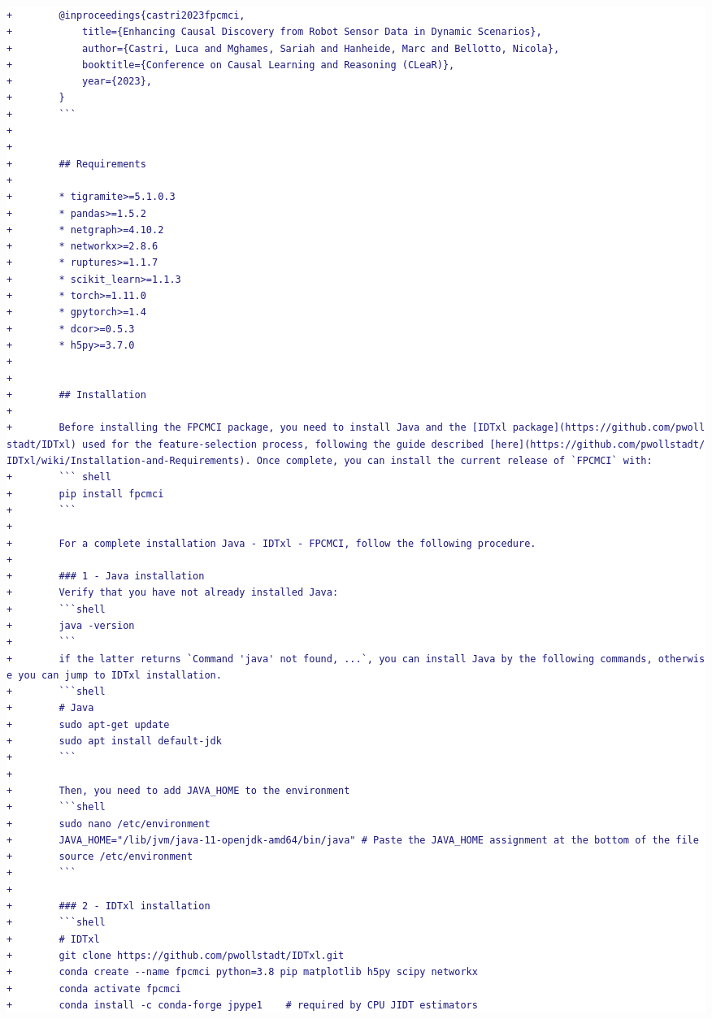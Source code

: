 ```diff
+        @inproceedings{castri2023fpcmci,
+            title={Enhancing Causal Discovery from Robot Sensor Data in Dynamic Scenarios},
+            author={Castri, Luca and Mghames, Sariah and Hanheide, Marc and Bellotto, Nicola},
+            booktitle={Conference on Causal Learning and Reasoning (CLeaR)},
+            year={2023},
+        }
+        ```
+        
+        
+        ## Requirements
+        
+        * tigramite>=5.1.0.3
+        * pandas>=1.5.2
+        * netgraph>=4.10.2
+        * networkx>=2.8.6
+        * ruptures>=1.1.7
+        * scikit_learn>=1.1.3
+        * torch>=1.11.0
+        * gpytorch>=1.4
+        * dcor>=0.5.3
+        * h5py>=3.7.0   
+        
+        
+        ## Installation
+        
+        Before installing the FPCMCI package, you need to install Java and the [IDTxl package](https://github.com/pwollstadt/IDTxl) used for the feature-selection process, following the guide described [here](https://github.com/pwollstadt/IDTxl/wiki/Installation-and-Requirements). Once complete, you can install the current release of `FPCMCI` with:
+        ``` shell
+        pip install fpcmci
+        ```
+        
+        For a complete installation Java - IDTxl - FPCMCI, follow the following procedure.
+        
+        ### 1 - Java installation
+        Verify that you have not already installed Java:
+        ```shell
+        java -version
+        ```
+        if the latter returns `Command 'java' not found, ...`, you can install Java by the following commands, otherwise you can jump to IDTxl installation.
+        ```shell
+        # Java
+        sudo apt-get update
+        sudo apt install default-jdk
+        ```
+        
+        Then, you need to add JAVA_HOME to the environment
+        ```shell
+        sudo nano /etc/environment
+        JAVA_HOME="/lib/jvm/java-11-openjdk-amd64/bin/java" # Paste the JAVA_HOME assignment at the bottom of the file
+        source /etc/environment
+        ```
+        
+        ### 2 - IDTxl installation
+        ```shell
+        # IDTxl
+        git clone https://github.com/pwollstadt/IDTxl.git
+        conda create --name fpcmci python=3.8 pip matplotlib h5py scipy networkx
+        conda activate fpcmci
+        conda install -c conda-forge jpype1    # required by CPU JIDT estimators
```